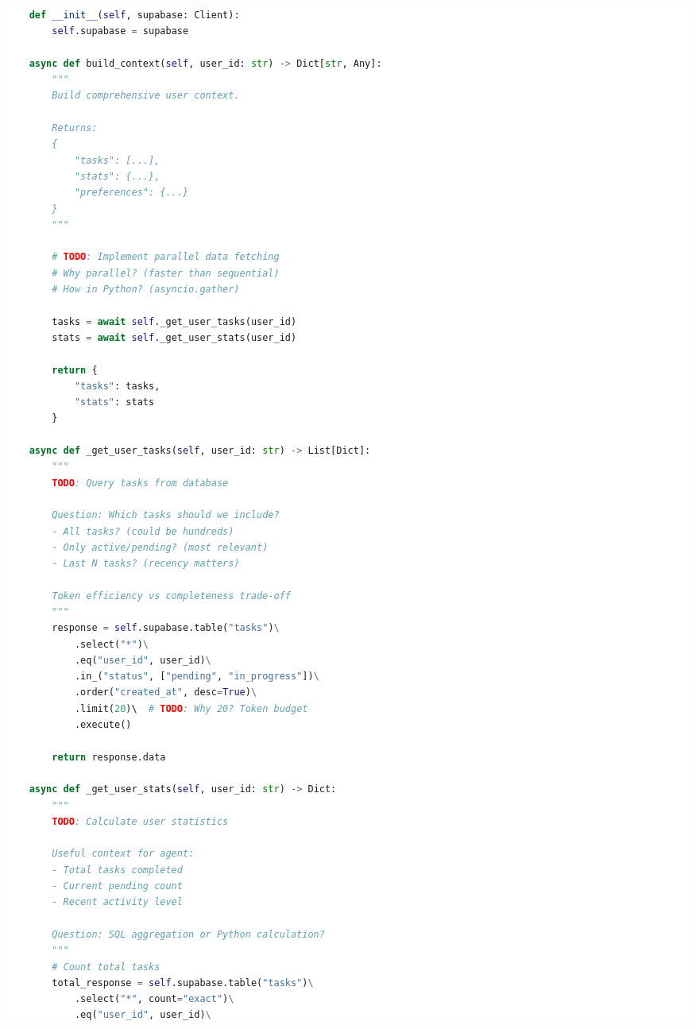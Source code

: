 ```python
    def __init__(self, supabase: Client):
        self.supabase = supabase
    
    async def build_context(self, user_id: str) -> Dict[str, Any]:
        """
        Build comprehensive user context.
        
        Returns:
        {
            "tasks": [...],
            "stats": {...},
            "preferences": {...}
        }
        """
        
        # TODO: Implement parallel data fetching
        # Why parallel? (faster than sequential)
        # How in Python? (asyncio.gather)
        
        tasks = await self._get_user_tasks(user_id)
        stats = await self._get_user_stats(user_id)
        
        return {
            "tasks": tasks,
            "stats": stats
        }
    
    async def _get_user_tasks(self, user_id: str) -> List[Dict]:
        """
        TODO: Query tasks from database
        
        Question: Which tasks should we include?
        - All tasks? (could be hundreds)
        - Only active/pending? (most relevant)
        - Last N tasks? (recency matters)
        
        Token efficiency vs completeness trade-off
        """
        response = self.supabase.table("tasks")\
            .select("*")\
            .eq("user_id", user_id)\
            .in_("status", ["pending", "in_progress"])\
            .order("created_at", desc=True)\
            .limit(20)\  # TODO: Why 20? Token budget
            .execute()
        
        return response.data
    
    async def _get_user_stats(self, user_id: str) -> Dict:
        """
        TODO: Calculate user statistics
        
        Useful context for agent:
        - Total tasks completed
        - Current pending count
        - Recent activity level
        
        Question: SQL aggregation or Python calculation?
        """
        # Count total tasks
        total_response = self.supabase.table("tasks")\
            .select("*", count="exact")\
            .eq("user_id", user_id)\
```